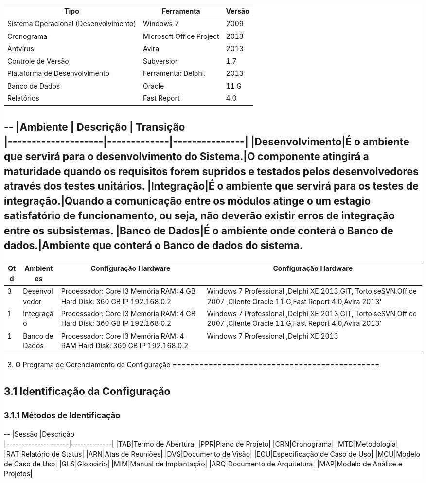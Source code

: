 |Tipo              |Ferramenta  | Versão                      
|--------------------|-------------|---------------|
|Sistema Operacional (Desenvolvimento)|Windows 7|2009
|Cronograma|Microsoft Office Project|2013
|Antvírus|Avira|2013
|Controle de Versão|Subversion|1.7
|Plataforma de Desenvolvimento|Ferramenta: Delphi.|2013
|Banco de Dados|Oracle|11 G
|Relatórios|Fast Report|4.0
--
|Ambiente            | Descrição  | Transição                      
|--------------------|-------------|---------------|
|Desenvolvimento|É o ambiente que servirá para o desenvolvimento do Sistema.|O componente atingirá a maturidade quando os requisitos forem supridos e testados pelos desenvolvedores através dos testes unitários.
|Integração|É o ambiente que servirá para os testes de integração.|Quando a comunicação entre os módulos atinge o um estagio satisfatório de funcionamento, ou seja, não deverão existir erros de integração entre os subsistemas.
|Banco de Dados|É o ambiente onde conterá o Banco de dados.|Ambiente que conterá o Banco de dados do sistema.  
--
|Qtd          |Ambientes         | Configuração Hardware|Configuração Hardware                     
|--------------------|-------------|---------------|---------
|3|Desenvolvedor|Processador: Core I3 Memória RAM: 4 GB Hard Disk: 360 GB IP 192.168.0.2 |Windows 7 Professional ,Delphi XE 2013,GIT, TortoiseSVN,Office 2007 ,Cliente Oracle  11 G,Fast Report 4.0,Avira 2013'
|1|Integração|Processador: Core I3 Memória RAM: 4 GB Hard Disk:  360 GB IP 192.168.0.2|Windows 7 Professional ,Delphi XE 2013,GIT, TortoiseSVN,Office 2007 ,Cliente Oracle  11 G,Fast Report 4.0,Avira 2013'
|1|Banco de Dados|Processador: Core I3 Memória RAM: 4 RAM Hard Disk:  360 GB IP 192.168.0.2|Windows 7 Professional ,Delphi XE 2013
 

3. O Programa de Gerenciamento de Configuração
==============================================

3.1 Identificação da Configuração
---------------------------------
### 3.1.1 Métodos de Identificação
--
|Sessão               |Descrição                          
|--------------------|-------------|
|TAB|Termo de Abertura|
|PPR|Plano de Projeto|
|CRN|Cronograma|
|MTD|Metodologia|
|RAT|Relatório de Status|
|ARN|Atas de Reuniões|
|DVS|Documento de Visão|
|ECU|Especificação de Caso de Uso|
|MCU|Modelo de Caso de Uso|
|GLS|Glossário|
|MIM|Manual de Implantação|
|ARQ|Documento de Arquitetura|
|MAP|Modelo de Análise e Projetos|